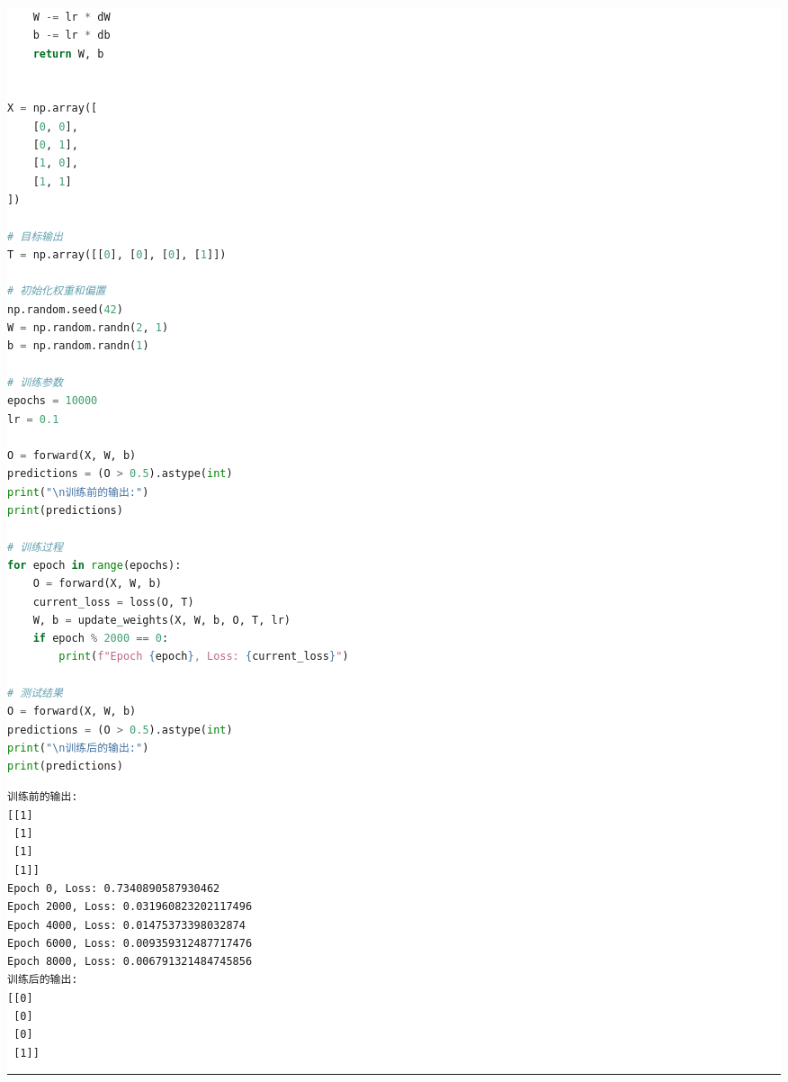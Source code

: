 ```python
    W -= lr * dW
    b -= lr * db
    return W, b


X = np.array([
    [0, 0],
    [0, 1],
    [1, 0],
    [1, 1]
])

# 目标输出
T = np.array([[0], [0], [0], [1]])

# 初始化权重和偏置
np.random.seed(42)
W = np.random.randn(2, 1)
b = np.random.randn(1)

# 训练参数
epochs = 10000
lr = 0.1

O = forward(X, W, b)
predictions = (O > 0.5).astype(int)
print("\n训练前的输出:")
print(predictions)

# 训练过程
for epoch in range(epochs):
    O = forward(X, W, b)
    current_loss = loss(O, T)
    W, b = update_weights(X, W, b, O, T, lr)
    if epoch % 2000 == 0:
        print(f"Epoch {epoch}, Loss: {current_loss}")

# 测试结果
O = forward(X, W, b)
predictions = (O > 0.5).astype(int)
print("\n训练后的输出:")
print(predictions)
```

```bash
训练前的输出:
[[1]
 [1]
 [1]
 [1]]
Epoch 0, Loss: 0.7340890587930462
Epoch 2000, Loss: 0.031960823202117496
Epoch 4000, Loss: 0.01475373398032874
Epoch 6000, Loss: 0.009359312487717476
Epoch 8000, Loss: 0.006791321484745856
训练后的输出:
[[0]
 [0]
 [0]
 [1]]
```
---
